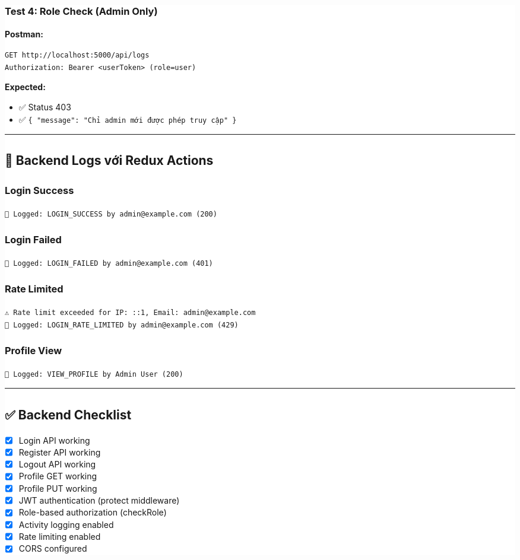 
### Test 4: Role Check (Admin Only)

**Postman:**
```
GET http://localhost:5000/api/logs
Authorization: Bearer <userToken> (role=user)
```

**Expected:**
- ✅ Status 403
- ✅ `{ "message": "Chỉ admin mới được phép truy cập" }`

---

## 📝 Backend Logs với Redux Actions

### Login Success
```
📝 Logged: LOGIN_SUCCESS by admin@example.com (200)
```

### Login Failed
```
📝 Logged: LOGIN_FAILED by admin@example.com (401)
```

### Rate Limited
```
⚠️ Rate limit exceeded for IP: ::1, Email: admin@example.com
📝 Logged: LOGIN_RATE_LIMITED by admin@example.com (429)
```

### Profile View
```
📝 Logged: VIEW_PROFILE by Admin User (200)
```

---

## ✅ Backend Checklist

- [x] Login API working
- [x] Register API working
- [x] Logout API working
- [x] Profile GET working
- [x] Profile PUT working
- [x] JWT authentication (protect middleware)
- [x] Role-based authorization (checkRole)
- [x] Activity logging enabled
- [x] Rate limiting enabled
- [x] CORS configured
